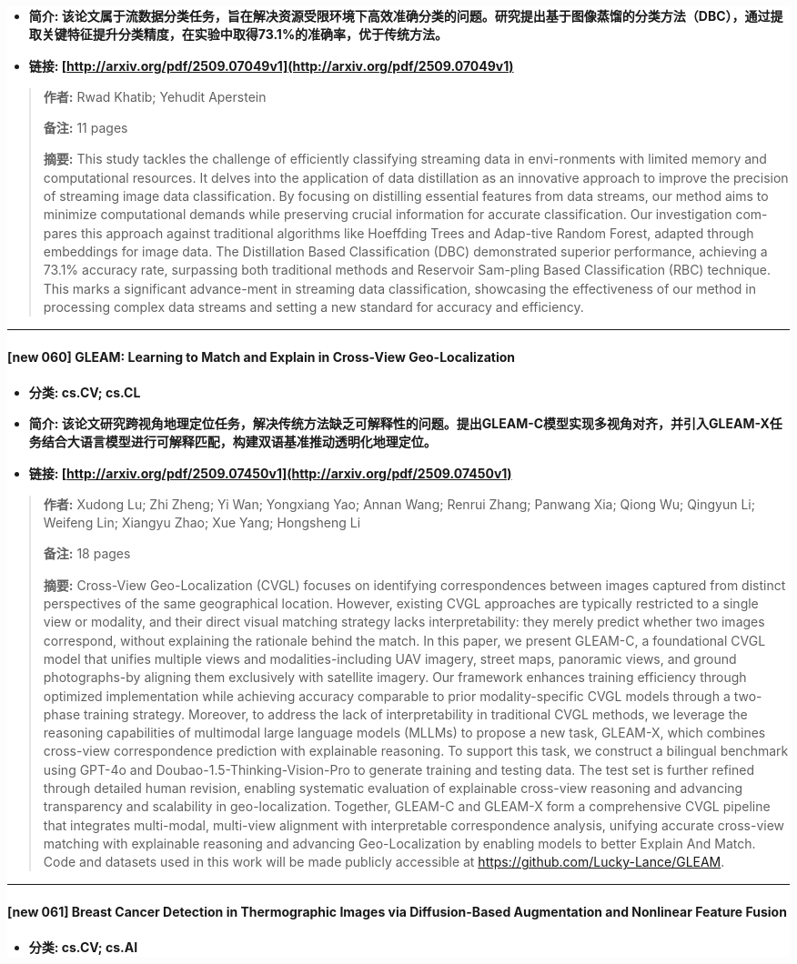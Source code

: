- **简介: 该论文属于流数据分类任务，旨在解决资源受限环境下高效准确分类的问题。研究提出基于图像蒸馏的分类方法（DBC），通过提取关键特征提升分类精度，在实验中取得73.1%的准确率，优于传统方法。**

- **链接: [http://arxiv.org/pdf/2509.07049v1](http://arxiv.org/pdf/2509.07049v1)**

> **作者:** Rwad Khatib; Yehudit Aperstein
>
> **备注:** 11 pages
>
> **摘要:** This study tackles the challenge of efficiently classifying streaming data in envi-ronments with limited memory and computational resources. It delves into the application of data distillation as an innovative approach to improve the precision of streaming image data classification. By focusing on distilling essential features from data streams, our method aims to minimize computational demands while preserving crucial information for accurate classification. Our investigation com-pares this approach against traditional algorithms like Hoeffding Trees and Adap-tive Random Forest, adapted through embeddings for image data. The Distillation Based Classification (DBC) demonstrated superior performance, achieving a 73.1% accuracy rate, surpassing both traditional methods and Reservoir Sam-pling Based Classification (RBC) technique. This marks a significant advance-ment in streaming data classification, showcasing the effectiveness of our method in processing complex data streams and setting a new standard for accuracy and efficiency.
>
---
#### [new 060] GLEAM: Learning to Match and Explain in Cross-View Geo-Localization
- **分类: cs.CV; cs.CL**

- **简介: 该论文研究跨视角地理定位任务，解决传统方法缺乏可解释性的问题。提出GLEAM-C模型实现多视角对齐，并引入GLEAM-X任务结合大语言模型进行可解释匹配，构建双语基准推动透明化地理定位。**

- **链接: [http://arxiv.org/pdf/2509.07450v1](http://arxiv.org/pdf/2509.07450v1)**

> **作者:** Xudong Lu; Zhi Zheng; Yi Wan; Yongxiang Yao; Annan Wang; Renrui Zhang; Panwang Xia; Qiong Wu; Qingyun Li; Weifeng Lin; Xiangyu Zhao; Xue Yang; Hongsheng Li
>
> **备注:** 18 pages
>
> **摘要:** Cross-View Geo-Localization (CVGL) focuses on identifying correspondences between images captured from distinct perspectives of the same geographical location. However, existing CVGL approaches are typically restricted to a single view or modality, and their direct visual matching strategy lacks interpretability: they merely predict whether two images correspond, without explaining the rationale behind the match. In this paper, we present GLEAM-C, a foundational CVGL model that unifies multiple views and modalities-including UAV imagery, street maps, panoramic views, and ground photographs-by aligning them exclusively with satellite imagery. Our framework enhances training efficiency through optimized implementation while achieving accuracy comparable to prior modality-specific CVGL models through a two-phase training strategy. Moreover, to address the lack of interpretability in traditional CVGL methods, we leverage the reasoning capabilities of multimodal large language models (MLLMs) to propose a new task, GLEAM-X, which combines cross-view correspondence prediction with explainable reasoning. To support this task, we construct a bilingual benchmark using GPT-4o and Doubao-1.5-Thinking-Vision-Pro to generate training and testing data. The test set is further refined through detailed human revision, enabling systematic evaluation of explainable cross-view reasoning and advancing transparency and scalability in geo-localization. Together, GLEAM-C and GLEAM-X form a comprehensive CVGL pipeline that integrates multi-modal, multi-view alignment with interpretable correspondence analysis, unifying accurate cross-view matching with explainable reasoning and advancing Geo-Localization by enabling models to better Explain And Match. Code and datasets used in this work will be made publicly accessible at https://github.com/Lucky-Lance/GLEAM.
>
---
#### [new 061] Breast Cancer Detection in Thermographic Images via Diffusion-Based Augmentation and Nonlinear Feature Fusion
- **分类: cs.CV; cs.AI**

